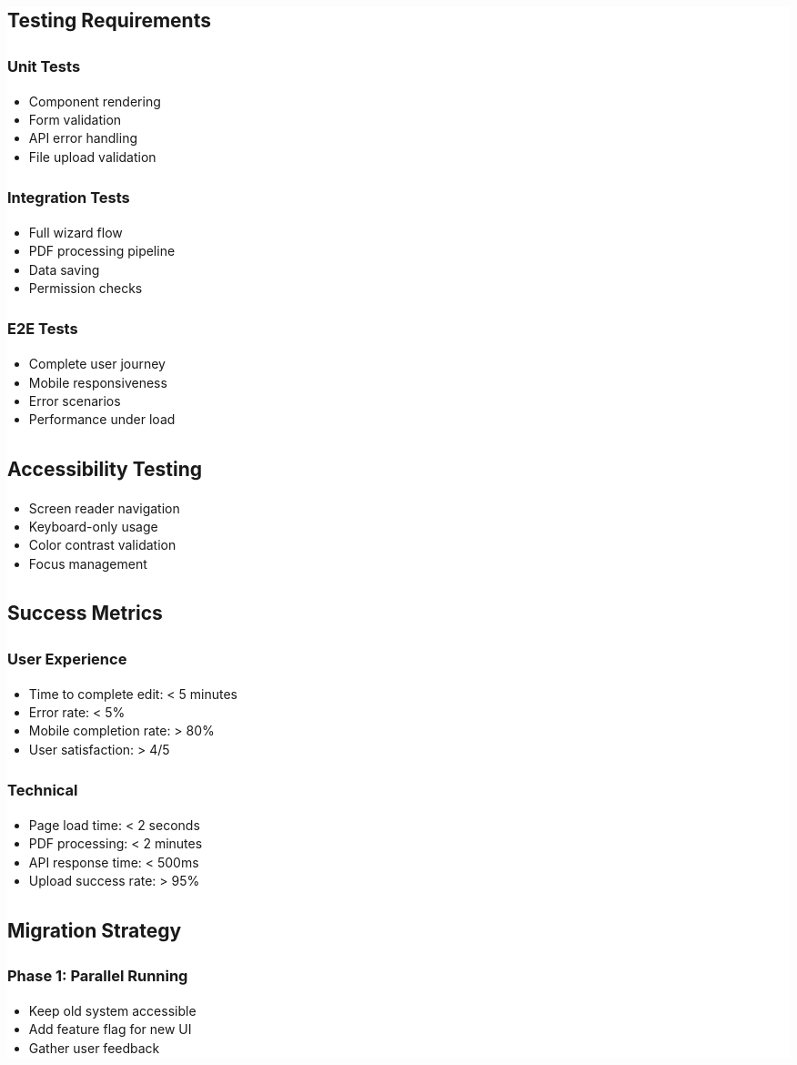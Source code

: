 ## Testing Requirements

### Unit Tests
- Component rendering
- Form validation
- API error handling
- File upload validation

### Integration Tests
- Full wizard flow
- PDF processing pipeline
- Data saving
- Permission checks

### E2E Tests
- Complete user journey
- Mobile responsiveness
- Error scenarios
- Performance under load

## Accessibility Testing
- Screen reader navigation
- Keyboard-only usage
- Color contrast validation
- Focus management

## Success Metrics

### User Experience
- Time to complete edit: < 5 minutes
- Error rate: < 5%
- Mobile completion rate: > 80%
- User satisfaction: > 4/5

### Technical
- Page load time: < 2 seconds
- PDF processing: < 2 minutes
- API response time: < 500ms
- Upload success rate: > 95%

## Migration Strategy

### Phase 1: Parallel Running
- Keep old system accessible
- Add feature flag for new UI
- Gather user feedback
